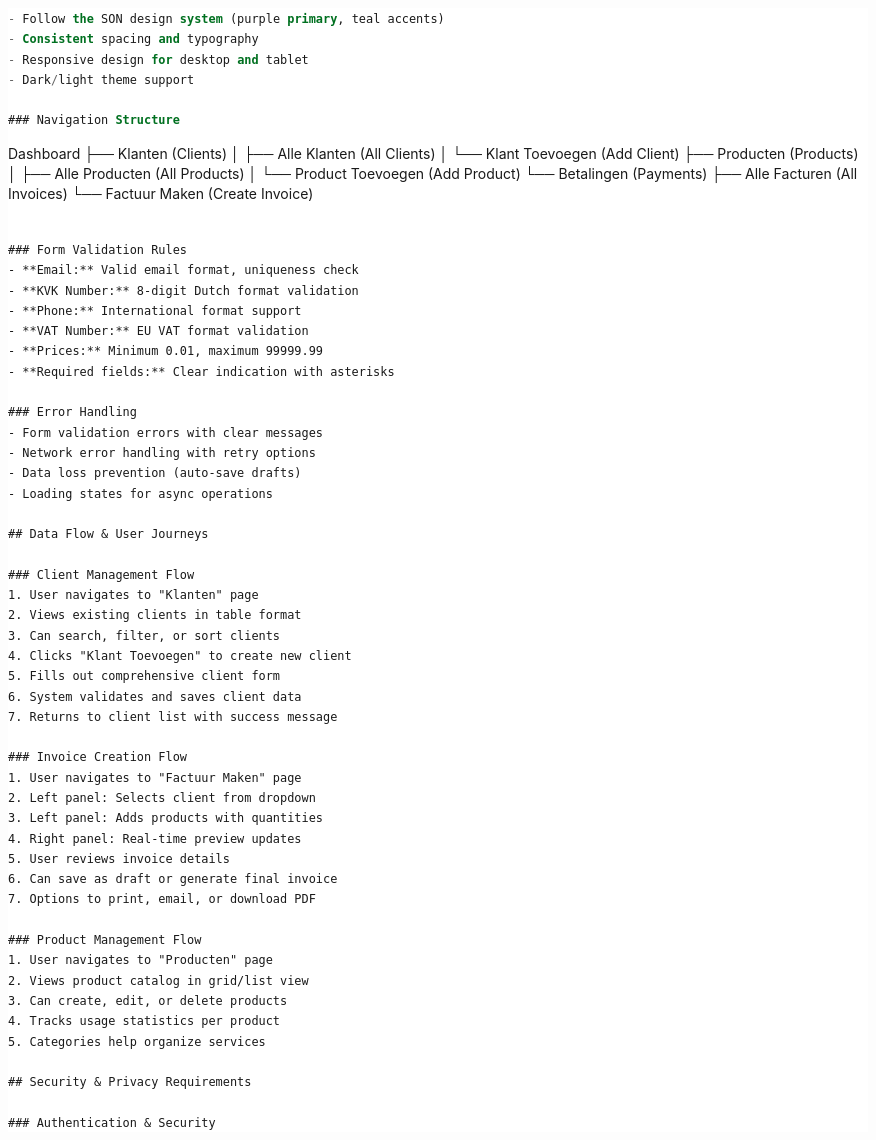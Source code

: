 ```sql
- Follow the SON design system (purple primary, teal accents)
- Consistent spacing and typography
- Responsive design for desktop and tablet
- Dark/light theme support

### Navigation Structure
```
Dashboard
├── Klanten (Clients)
│   ├── Alle Klanten (All Clients)
│   └── Klant Toevoegen (Add Client)
├── Producten (Products)
│   ├── Alle Producten (All Products)
│   └── Product Toevoegen (Add Product)
└── Betalingen (Payments)
    ├── Alle Facturen (All Invoices)
    └── Factuur Maken (Create Invoice)
```

### Form Validation Rules
- **Email:** Valid email format, uniqueness check
- **KVK Number:** 8-digit Dutch format validation
- **Phone:** International format support
- **VAT Number:** EU VAT format validation
- **Prices:** Minimum 0.01, maximum 99999.99
- **Required fields:** Clear indication with asterisks

### Error Handling
- Form validation errors with clear messages
- Network error handling with retry options
- Data loss prevention (auto-save drafts)
- Loading states for async operations

## Data Flow & User Journeys

### Client Management Flow
1. User navigates to "Klanten" page
2. Views existing clients in table format
3. Can search, filter, or sort clients
4. Clicks "Klant Toevoegen" to create new client
5. Fills out comprehensive client form
6. System validates and saves client data
7. Returns to client list with success message

### Invoice Creation Flow
1. User navigates to "Factuur Maken" page
2. Left panel: Selects client from dropdown
3. Left panel: Adds products with quantities
4. Right panel: Real-time preview updates
5. User reviews invoice details
6. Can save as draft or generate final invoice
7. Options to print, email, or download PDF

### Product Management Flow
1. User navigates to "Producten" page
2. Views product catalog in grid/list view
3. Can create, edit, or delete products
4. Tracks usage statistics per product
5. Categories help organize services

## Security & Privacy Requirements

### Authentication & Security
```